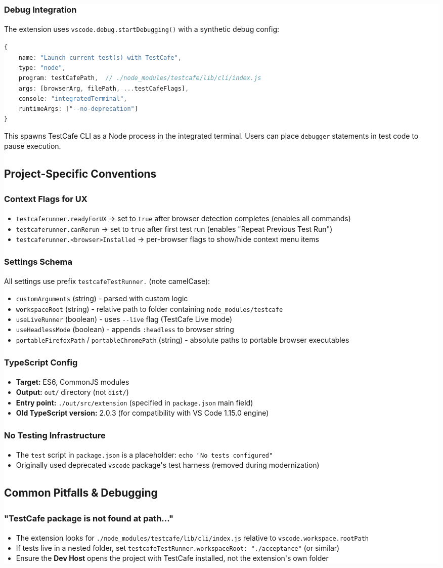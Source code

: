 ### Debug Integration
The extension uses `vscode.debug.startDebugging()` with a synthetic debug config:
```typescript
{
    name: "Launch current test(s) with TestCafe",
    type: "node",
    program: testCafePath,  // ./node_modules/testcafe/lib/cli/index.js
    args: [browserArg, filePath, ...testCafeFlags],
    console: "integratedTerminal",
    runtimeArgs: ["--no-deprecation"]
}
```
This spawns TestCafe CLI as a Node process in the integrated terminal. Users can place `debugger` statements in test code to pause execution.

## Project-Specific Conventions

### Context Flags for UX
- `testcaferunner.readyForUX` → set to `true` after browser detection completes (enables all commands)
- `testcaferunner.canRerun` → set to `true` after first test run (enables "Repeat Previous Test Run")
- `testcaferunner.<browser>Installed` → per-browser flags to show/hide context menu items

### Settings Schema
All settings use prefix `testcafeTestRunner.` (note camelCase):
- `customArguments` (string) - parsed with custom logic
- `workspaceRoot` (string) - relative path to folder containing `node_modules/testcafe`
- `useLiveRunner` (boolean) - uses `--live` flag (TestCafe Live mode)
- `useHeadlessMode` (boolean) - appends `:headless` to browser string
- `portableFirefoxPath` / `portableChromePath` (string) - absolute paths to portable browser executables

### TypeScript Config
- **Target:** ES6, CommonJS modules
- **Output:** `out/` directory (not `dist/`)
- **Entry point:** `./out/src/extension` (specified in `package.json` main field)
- **Old TypeScript version:** 2.0.3 (for compatibility with VS Code 1.15.0 engine)

### No Testing Infrastructure
- The `test` script in `package.json` is a placeholder: `echo "No tests configured"`
- Originally used deprecated `vscode` package's test harness (removed during modernization)

## Common Pitfalls & Debugging

### "TestCafe package is not found at path..."
- The extension looks for `./node_modules/testcafe/lib/cli/index.js` relative to `vscode.workspace.rootPath`
- If tests live in a nested folder, set `testcafeTestRunner.workspaceRoot: "./acceptance"` (or similar)
- Ensure the **Dev Host** opens the project with TestCafe installed, not the extension's own folder
